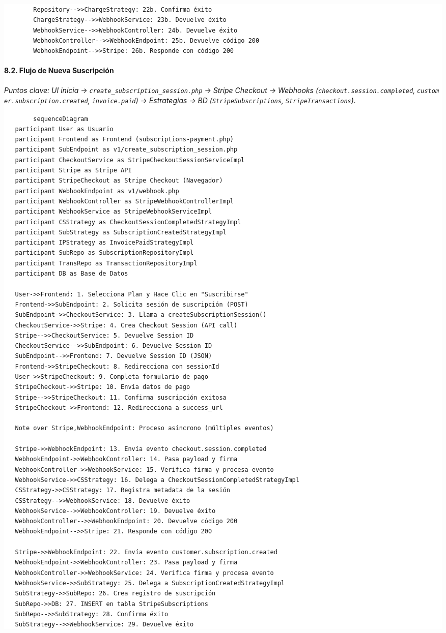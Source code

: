 ```mermaid
        Repository-->>ChargeStrategy: 22b. Confirma éxito
        ChargeStrategy-->>WebhookService: 23b. Devuelve éxito
        WebhookService-->>WebhookController: 24b. Devuelve éxito
        WebhookController-->>WebhookEndpoint: 25b. Devuelve código 200
        WebhookEndpoint-->>Stripe: 26b. Responde con código 200
```


#### 8.2. Flujo de Nueva Suscripción

*Puntos clave: UI inicia -> `create_subscription_session.php` -> Stripe Checkout -> Webhooks (`checkout.session.completed`, `customer.subscription.created`, `invoice.paid`) -> Estrategias -> BD (`StripeSubscriptions`, `StripeTransactions`).*

```mermaid
        sequenceDiagram
   participant User as Usuario
   participant Frontend as Frontend (subscriptions-payment.php)
   participant SubEndpoint as v1/create_subscription_session.php
   participant CheckoutService as StripeCheckoutSessionServiceImpl
   participant Stripe as Stripe API
   participant StripeCheckout as Stripe Checkout (Navegador)
   participant WebhookEndpoint as v1/webhook.php
   participant WebhookController as StripeWebhookControllerImpl
   participant WebhookService as StripeWebhookServiceImpl
   participant CSStrategy as CheckoutSessionCompletedStrategyImpl
   participant SubStrategy as SubscriptionCreatedStrategyImpl
   participant IPStrategy as InvoicePaidStrategyImpl
   participant SubRepo as SubscriptionRepositoryImpl
   participant TransRepo as TransactionRepositoryImpl
   participant DB as Base de Datos

   User->>Frontend: 1. Selecciona Plan y Hace Clic en "Suscribirse"
   Frontend->>SubEndpoint: 2. Solicita sesión de suscripción (POST)
   SubEndpoint->>CheckoutService: 3. Llama a createSubscriptionSession()
   CheckoutService->>Stripe: 4. Crea Checkout Session (API call)
   Stripe-->>CheckoutService: 5. Devuelve Session ID
   CheckoutService-->>SubEndpoint: 6. Devuelve Session ID
   SubEndpoint-->>Frontend: 7. Devuelve Session ID (JSON)
   Frontend->>StripeCheckout: 8. Redirecciona con sessionId
   User->>StripeCheckout: 9. Completa formulario de pago
   StripeCheckout->>Stripe: 10. Envía datos de pago
   Stripe-->>StripeCheckout: 11. Confirma suscripción exitosa
   StripeCheckout->>Frontend: 12. Redirecciona a success_url

   Note over Stripe,WebhookEndpoint: Proceso asíncrono (múltiples eventos)

   Stripe->>WebhookEndpoint: 13. Envía evento checkout.session.completed
   WebhookEndpoint->>WebhookController: 14. Pasa payload y firma
   WebhookController->>WebhookService: 15. Verifica firma y procesa evento
   WebhookService->>CSStrategy: 16. Delega a CheckoutSessionCompletedStrategyImpl
   CSStrategy->>CSStrategy: 17. Registra metadata de la sesión
   CSStrategy-->>WebhookService: 18. Devuelve éxito
   WebhookService-->>WebhookController: 19. Devuelve éxito
   WebhookController-->>WebhookEndpoint: 20. Devuelve código 200
   WebhookEndpoint-->>Stripe: 21. Responde con código 200

   Stripe->>WebhookEndpoint: 22. Envía evento customer.subscription.created
   WebhookEndpoint->>WebhookController: 23. Pasa payload y firma
   WebhookController->>WebhookService: 24. Verifica firma y procesa evento
   WebhookService->>SubStrategy: 25. Delega a SubscriptionCreatedStrategyImpl
   SubStrategy->>SubRepo: 26. Crea registro de suscripción
   SubRepo->>DB: 27. INSERT en tabla StripeSubscriptions
   SubRepo-->>SubStrategy: 28. Confirma éxito
   SubStrategy-->>WebhookService: 29. Devuelve éxito
```